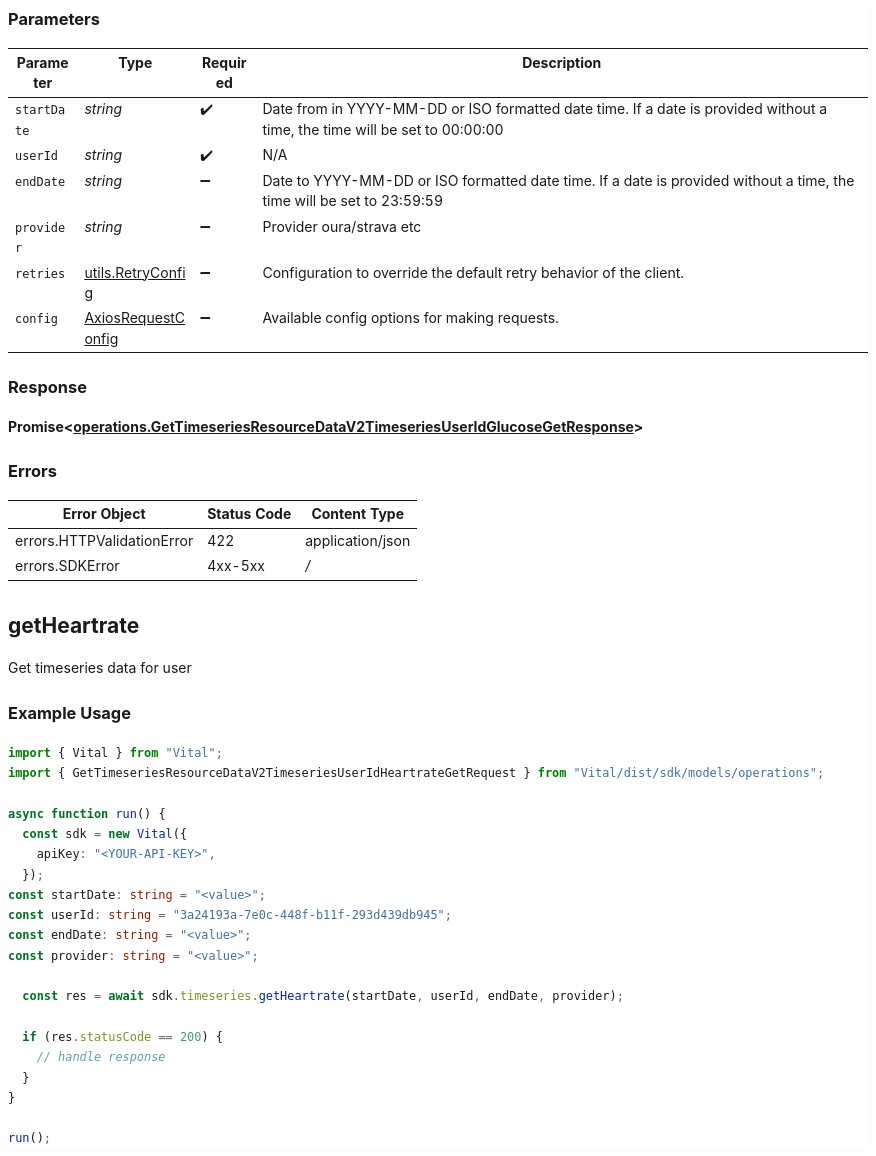 ### Parameters

| Parameter                                                                                                                  | Type                                                                                                                       | Required                                                                                                                   | Description                                                                                                                |
| -------------------------------------------------------------------------------------------------------------------------- | -------------------------------------------------------------------------------------------------------------------------- | -------------------------------------------------------------------------------------------------------------------------- | -------------------------------------------------------------------------------------------------------------------------- |
| `startDate`                                                                                                                | *string*                                                                                                                   | :heavy_check_mark:                                                                                                         | Date from in YYYY-MM-DD or ISO formatted date time. If a date is provided without a time, the time will be set to 00:00:00 |
| `userId`                                                                                                                   | *string*                                                                                                                   | :heavy_check_mark:                                                                                                         | N/A                                                                                                                        |
| `endDate`                                                                                                                  | *string*                                                                                                                   | :heavy_minus_sign:                                                                                                         | Date to YYYY-MM-DD or ISO formatted date time. If a date is provided without a time, the time will be set to 23:59:59      |
| `provider`                                                                                                                 | *string*                                                                                                                   | :heavy_minus_sign:                                                                                                         | Provider oura/strava etc                                                                                                   |
| `retries`                                                                                                                  | [utils.RetryConfig](../../internal/utils/retryconfig.md)                                                                   | :heavy_minus_sign:                                                                                                         | Configuration to override the default retry behavior of the client.                                                        |
| `config`                                                                                                                   | [AxiosRequestConfig](https://axios-http.com/docs/req_config)                                                               | :heavy_minus_sign:                                                                                                         | Available config options for making requests.                                                                              |


### Response

**Promise<[operations.GetTimeseriesResourceDataV2TimeseriesUserIdGlucoseGetResponse](../../sdk/models/operations/gettimeseriesresourcedatav2timeseriesuseridglucosegetresponse.md)>**
### Errors

| Error Object               | Status Code                | Content Type               |
| -------------------------- | -------------------------- | -------------------------- |
| errors.HTTPValidationError | 422                        | application/json           |
| errors.SDKError            | 4xx-5xx                    | */*                        |

## getHeartrate

Get timeseries data for user

### Example Usage

```typescript
import { Vital } from "Vital";
import { GetTimeseriesResourceDataV2TimeseriesUserIdHeartrateGetRequest } from "Vital/dist/sdk/models/operations";

async function run() {
  const sdk = new Vital({
    apiKey: "<YOUR-API-KEY>",
  });
const startDate: string = "<value>";
const userId: string = "3a24193a-7e0c-448f-b11f-293d439db945";
const endDate: string = "<value>";
const provider: string = "<value>";

  const res = await sdk.timeseries.getHeartrate(startDate, userId, endDate, provider);

  if (res.statusCode == 200) {
    // handle response
  }
}

run();
```
